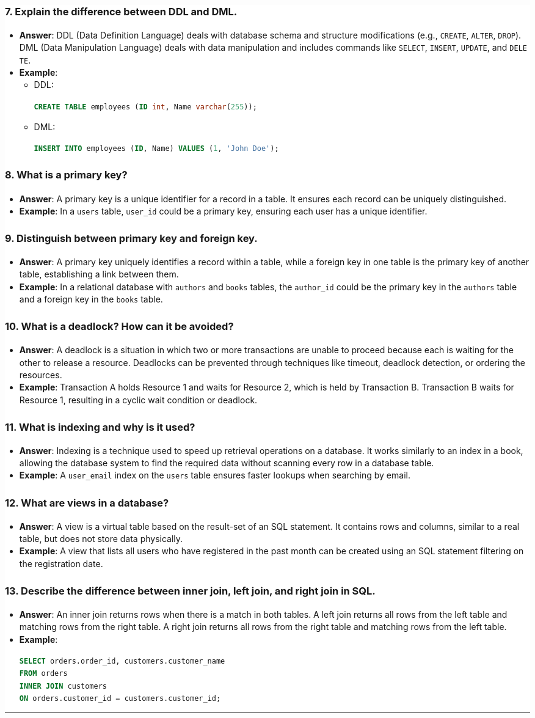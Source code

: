 ### 7. **Explain the difference between DDL and DML.**
   - **Answer**: DDL (Data Definition Language) deals with database schema and structure modifications (e.g., `CREATE`, `ALTER`, `DROP`). DML (Data Manipulation Language) deals with data manipulation and includes commands like `SELECT`, `INSERT`, `UPDATE`, and `DELETE`.
   - **Example**:
     - DDL: 
       ```sql
       CREATE TABLE employees (ID int, Name varchar(255));
       ```
     - DML:
       ```sql
       INSERT INTO employees (ID, Name) VALUES (1, 'John Doe');
       ```

### 8. **What is a primary key?**
   - **Answer**: A primary key is a unique identifier for a record in a table. It ensures each record can be uniquely distinguished.
   - **Example**: In a `users` table, `user_id` could be a primary key, ensuring each user has a unique identifier.

### 9. **Distinguish between primary key and foreign key.**
   - **Answer**: A primary key uniquely identifies a record within a table, while a foreign key in one table is the primary key of another table, establishing a link between them.
   - **Example**: In a relational database with `authors` and `books` tables, the `author_id` could be the primary key in the `authors` table and a foreign key in the `books` table.

### 10. **What is a deadlock? How can it be avoided?**
   - **Answer**: A deadlock is a situation in which two or more transactions are unable to proceed because each is waiting for the other to release a resource. Deadlocks can be prevented through techniques like timeout, deadlock detection, or ordering the resources.
   - **Example**: Transaction A holds Resource 1 and waits for Resource 2, which is held by Transaction B. Transaction B waits for Resource 1, resulting in a cyclic wait condition or deadlock.

### 11. **What is indexing and why is it used?**
   - **Answer**: Indexing is a technique used to speed up retrieval operations on a database. It works similarly to an index in a book, allowing the database system to find the required data without scanning every row in a database table.
   - **Example**: A `user_email` index on the `users` table ensures faster lookups when searching by email.

### 12. **What are views in a database?**
   - **Answer**: A view is a virtual table based on the result-set of an SQL statement. It contains rows and columns, similar to a real table, but does not store data physically.
   - **Example**: A view that lists all users who have registered in the past month can be created using an SQL statement filtering on the registration date.

### 13. **Describe the difference between inner join, left join, and right join in SQL.**
   - **Answer**: An inner join returns rows when there is a match in both tables. A left join returns all rows from the left table and matching rows from the right table. A right join returns all rows from the right table and matching rows from the left table.
   - **Example**:
     ```sql
     SELECT orders.order_id, customers.customer_name
     FROM orders
     INNER JOIN customers
     ON orders.customer_id = customers.customer_id;
     ```

---